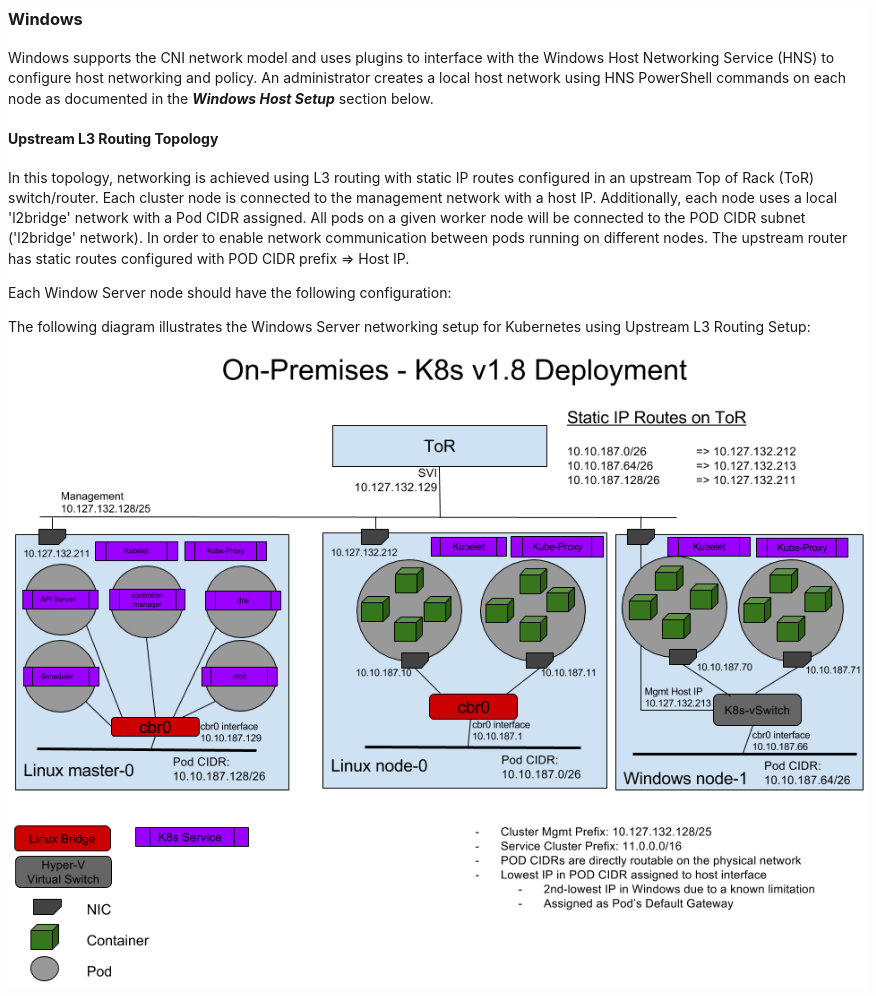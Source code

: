 ### Windows
Windows supports the CNI network model and uses plugins to interface with the Windows Host Networking Service (HNS) to configure host networking and policy. An administrator creates a local host network using HNS PowerShell commands on each node as documented in the **_Windows Host Setup_** section below.

#### Upstream L3 Routing Topology
In this topology, networking is achieved using L3 routing with static IP routes configured in an upstream Top of Rack (ToR) switch/router. Each cluster node is connected to the management network with a host IP. Additionally, each node uses a local 'l2bridge' network with a Pod CIDR assigned. All pods on a given worker node will be connected to the POD CIDR subnet ('l2bridge' network). In order to enable network communication between pods running on different nodes. The upstream router has static routes configured with POD CIDR prefix => Host IP.

Each Window Server node should have the following configuration:

The following diagram illustrates the Windows Server networking setup for Kubernetes using Upstream L3 Routing Setup:
![K8s Cluster using L3 Routing with ToR](UpstreamRouting.png)
